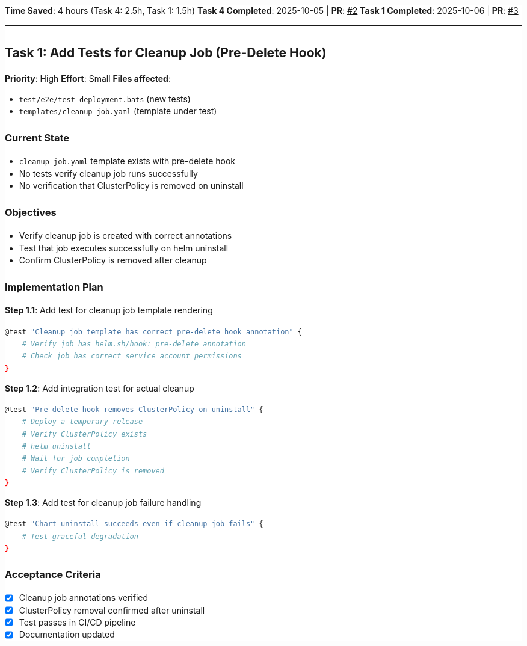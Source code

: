 **Time Saved**: 4 hours (Task 4: 2.5h, Task 1: 1.5h)
**Task 4 Completed**: 2025-10-05 | **PR**: [#2](https://github.com/Lupus/docker-mitm-bridge/pull/2)
**Task 1 Completed**: 2025-10-06 | **PR**: [#3](https://github.com/Lupus/docker-mitm-bridge/pull/3)

---

## Task 1: Add Tests for Cleanup Job (Pre-Delete Hook)

**Priority**: High
**Effort**: Small
**Files affected**:
- `test/e2e/test-deployment.bats` (new tests)
- `templates/cleanup-job.yaml` (template under test)

### Current State
- `cleanup-job.yaml` template exists with pre-delete hook
- No tests verify cleanup job runs successfully
- No verification that ClusterPolicy is removed on uninstall

### Objectives
- Verify cleanup job is created with correct annotations
- Test that job executes successfully on helm uninstall
- Confirm ClusterPolicy is removed after cleanup

### Implementation Plan

**Step 1.1**: Add test for cleanup job template rendering
```bash
@test "Cleanup job template has correct pre-delete hook annotation" {
    # Verify job has helm.sh/hook: pre-delete annotation
    # Check job has correct service account permissions
}
```

**Step 1.2**: Add integration test for actual cleanup
```bash
@test "Pre-delete hook removes ClusterPolicy on uninstall" {
    # Deploy a temporary release
    # Verify ClusterPolicy exists
    # helm uninstall
    # Wait for job completion
    # Verify ClusterPolicy is removed
}
```

**Step 1.3**: Add test for cleanup job failure handling
```bash
@test "Chart uninstall succeeds even if cleanup job fails" {
    # Test graceful degradation
}
```

### Acceptance Criteria
- [x] Cleanup job annotations verified
- [x] ClusterPolicy removal confirmed after uninstall
- [x] Test passes in CI/CD pipeline
- [x] Documentation updated
